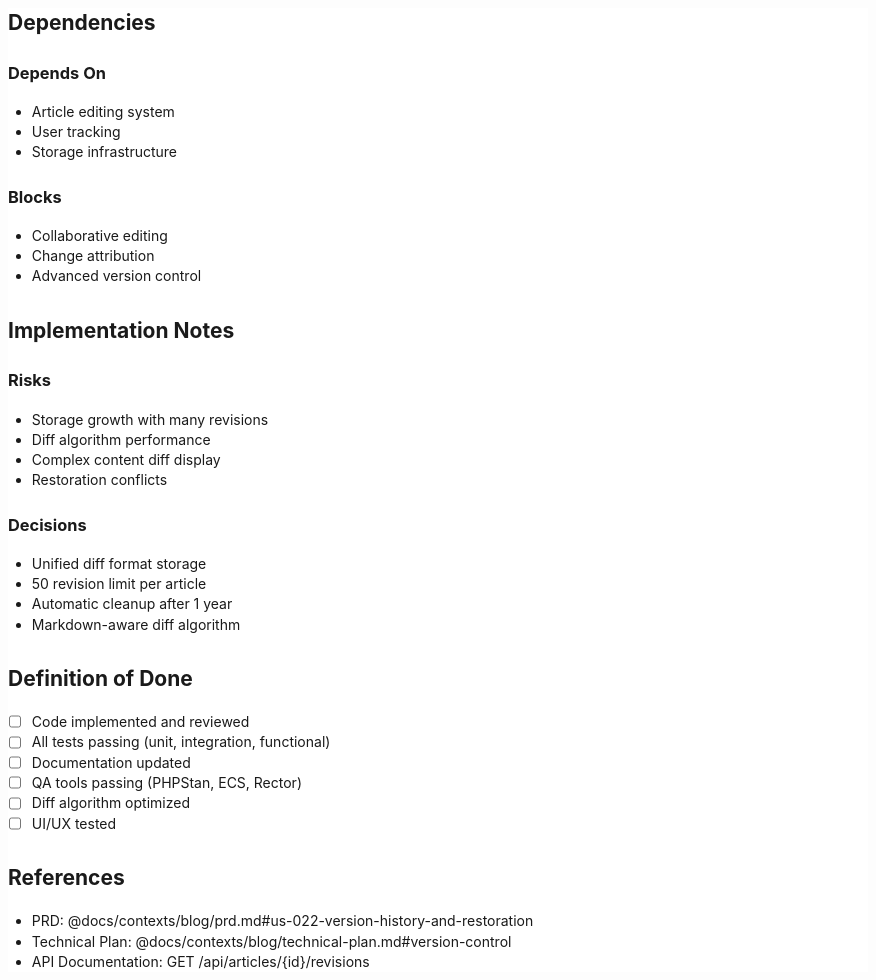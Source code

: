 ## Dependencies

### Depends On
- Article editing system
- User tracking
- Storage infrastructure

### Blocks
- Collaborative editing
- Change attribution
- Advanced version control

## Implementation Notes

### Risks
- Storage growth with many revisions
- Diff algorithm performance
- Complex content diff display
- Restoration conflicts

### Decisions
- Unified diff format storage
- 50 revision limit per article
- Automatic cleanup after 1 year
- Markdown-aware diff algorithm

## Definition of Done

- [ ] Code implemented and reviewed
- [ ] All tests passing (unit, integration, functional)
- [ ] Documentation updated
- [ ] QA tools passing (PHPStan, ECS, Rector)
- [ ] Diff algorithm optimized
- [ ] UI/UX tested

## References

- PRD: @docs/contexts/blog/prd.md#us-022-version-history-and-restoration
- Technical Plan: @docs/contexts/blog/technical-plan.md#version-control
- API Documentation: GET /api/articles/{id}/revisions